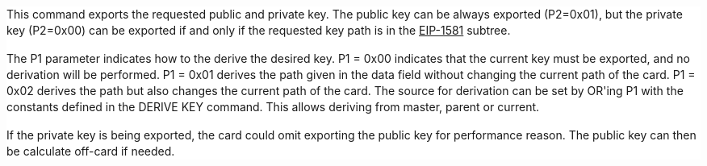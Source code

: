This command exports the requested public and private key. The public key can be always exported (P2=0x01), but the private key (P2=0x00) can be exported if and only if the requested key path is in the [EIP-1581](https://eips.ethereum.org/EIPS/eip-1581) subtree. 

The P1 parameter indicates how to the derive the desired key. P1 = 0x00 indicates that the current key must be exported, and no derivation will be performed. P1 = 0x01 derives the path given in the data field without changing the current path of the card. P1 = 0x02 derives the path but also changes the current path of the card. The source for derivation can be set by OR'ing P1 with the constants defined in the DERIVE KEY command. This allows deriving from master, parent or current.

If the private key is being exported, the card could omit exporting the public key for performance reason. The public key can then be calculate off-card if needed.